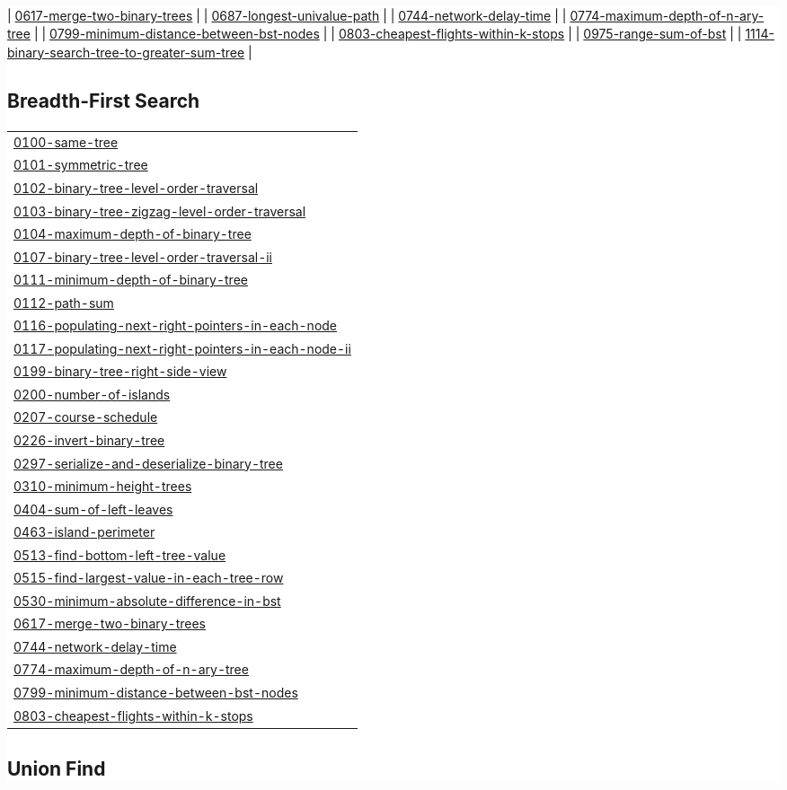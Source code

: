 | [0617-merge-two-binary-trees](https://github.com/kamillcream/LeetHub/tree/master/0617-merge-two-binary-trees) |
| [0687-longest-univalue-path](https://github.com/kamillcream/LeetHub/tree/master/0687-longest-univalue-path) |
| [0744-network-delay-time](https://github.com/kamillcream/LeetHub/tree/master/0744-network-delay-time) |
| [0774-maximum-depth-of-n-ary-tree](https://github.com/kamillcream/LeetHub/tree/master/0774-maximum-depth-of-n-ary-tree) |
| [0799-minimum-distance-between-bst-nodes](https://github.com/kamillcream/LeetHub/tree/master/0799-minimum-distance-between-bst-nodes) |
| [0803-cheapest-flights-within-k-stops](https://github.com/kamillcream/LeetHub/tree/master/0803-cheapest-flights-within-k-stops) |
| [0975-range-sum-of-bst](https://github.com/kamillcream/LeetHub/tree/master/0975-range-sum-of-bst) |
| [1114-binary-search-tree-to-greater-sum-tree](https://github.com/kamillcream/LeetHub/tree/master/1114-binary-search-tree-to-greater-sum-tree) |
## Breadth-First Search
|  |
| ------- |
| [0100-same-tree](https://github.com/kamillcream/LeetHub/tree/master/0100-same-tree) |
| [0101-symmetric-tree](https://github.com/kamillcream/LeetHub/tree/master/0101-symmetric-tree) |
| [0102-binary-tree-level-order-traversal](https://github.com/kamillcream/LeetHub/tree/master/0102-binary-tree-level-order-traversal) |
| [0103-binary-tree-zigzag-level-order-traversal](https://github.com/kamillcream/LeetHub/tree/master/0103-binary-tree-zigzag-level-order-traversal) |
| [0104-maximum-depth-of-binary-tree](https://github.com/kamillcream/LeetHub/tree/master/0104-maximum-depth-of-binary-tree) |
| [0107-binary-tree-level-order-traversal-ii](https://github.com/kamillcream/LeetHub/tree/master/0107-binary-tree-level-order-traversal-ii) |
| [0111-minimum-depth-of-binary-tree](https://github.com/kamillcream/LeetHub/tree/master/0111-minimum-depth-of-binary-tree) |
| [0112-path-sum](https://github.com/kamillcream/LeetHub/tree/master/0112-path-sum) |
| [0116-populating-next-right-pointers-in-each-node](https://github.com/kamillcream/LeetHub/tree/master/0116-populating-next-right-pointers-in-each-node) |
| [0117-populating-next-right-pointers-in-each-node-ii](https://github.com/kamillcream/LeetHub/tree/master/0117-populating-next-right-pointers-in-each-node-ii) |
| [0199-binary-tree-right-side-view](https://github.com/kamillcream/LeetHub/tree/master/0199-binary-tree-right-side-view) |
| [0200-number-of-islands](https://github.com/Jinyoun9/LeetHub/tree/master/0200-number-of-islands) |
| [0207-course-schedule](https://github.com/Jinyoun9/LeetHub/tree/master/0207-course-schedule) |
| [0226-invert-binary-tree](https://github.com/kamillcream/LeetHub/tree/master/0226-invert-binary-tree) |
| [0297-serialize-and-deserialize-binary-tree](https://github.com/kamillcream/LeetHub/tree/master/0297-serialize-and-deserialize-binary-tree) |
| [0310-minimum-height-trees](https://github.com/kamillcream/LeetHub/tree/master/0310-minimum-height-trees) |
| [0404-sum-of-left-leaves](https://github.com/kamillcream/LeetHub/tree/master/0404-sum-of-left-leaves) |
| [0463-island-perimeter](https://github.com/kamillcream/LeetHub/tree/master/0463-island-perimeter) |
| [0513-find-bottom-left-tree-value](https://github.com/kamillcream/LeetHub/tree/master/0513-find-bottom-left-tree-value) |
| [0515-find-largest-value-in-each-tree-row](https://github.com/kamillcream/LeetHub/tree/master/0515-find-largest-value-in-each-tree-row) |
| [0530-minimum-absolute-difference-in-bst](https://github.com/kamillcream/LeetHub/tree/master/0530-minimum-absolute-difference-in-bst) |
| [0617-merge-two-binary-trees](https://github.com/kamillcream/LeetHub/tree/master/0617-merge-two-binary-trees) |
| [0744-network-delay-time](https://github.com/kamillcream/LeetHub/tree/master/0744-network-delay-time) |
| [0774-maximum-depth-of-n-ary-tree](https://github.com/kamillcream/LeetHub/tree/master/0774-maximum-depth-of-n-ary-tree) |
| [0799-minimum-distance-between-bst-nodes](https://github.com/kamillcream/LeetHub/tree/master/0799-minimum-distance-between-bst-nodes) |
| [0803-cheapest-flights-within-k-stops](https://github.com/kamillcream/LeetHub/tree/master/0803-cheapest-flights-within-k-stops) |
## Union Find